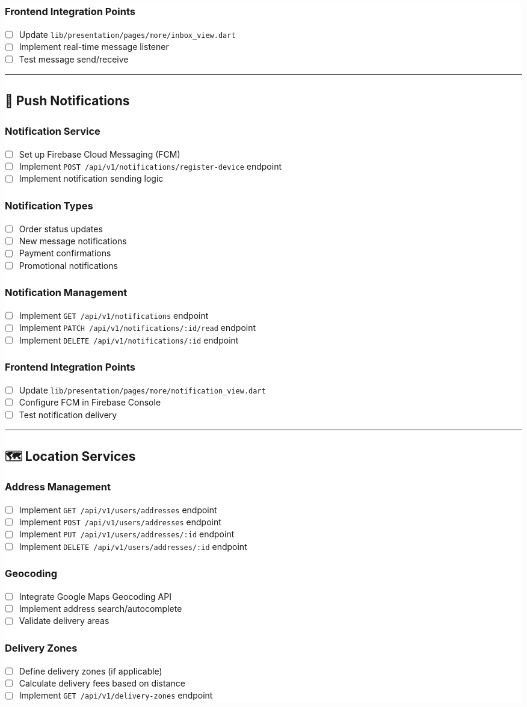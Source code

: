 ### Frontend Integration Points
- [ ] Update `lib/presentation/pages/more/inbox_view.dart`
- [ ] Implement real-time message listener
- [ ] Test message send/receive

---

## 🔔 Push Notifications

### Notification Service
- [ ] Set up Firebase Cloud Messaging (FCM)
- [ ] Implement `POST /api/v1/notifications/register-device` endpoint
- [ ] Implement notification sending logic

### Notification Types
- [ ] Order status updates
- [ ] New message notifications
- [ ] Payment confirmations
- [ ] Promotional notifications

### Notification Management
- [ ] Implement `GET /api/v1/notifications` endpoint
- [ ] Implement `PATCH /api/v1/notifications/:id/read` endpoint
- [ ] Implement `DELETE /api/v1/notifications/:id` endpoint

### Frontend Integration Points
- [ ] Update `lib/presentation/pages/more/notification_view.dart`
- [ ] Configure FCM in Firebase Console
- [ ] Test notification delivery

---

## 🗺️ Location Services

### Address Management
- [ ] Implement `GET /api/v1/users/addresses` endpoint
- [ ] Implement `POST /api/v1/users/addresses` endpoint
- [ ] Implement `PUT /api/v1/users/addresses/:id` endpoint
- [ ] Implement `DELETE /api/v1/users/addresses/:id` endpoint

### Geocoding
- [ ] Integrate Google Maps Geocoding API
- [ ] Implement address search/autocomplete
- [ ] Validate delivery areas

### Delivery Zones
- [ ] Define delivery zones (if applicable)
- [ ] Calculate delivery fees based on distance
- [ ] Implement `GET /api/v1/delivery-zones` endpoint
